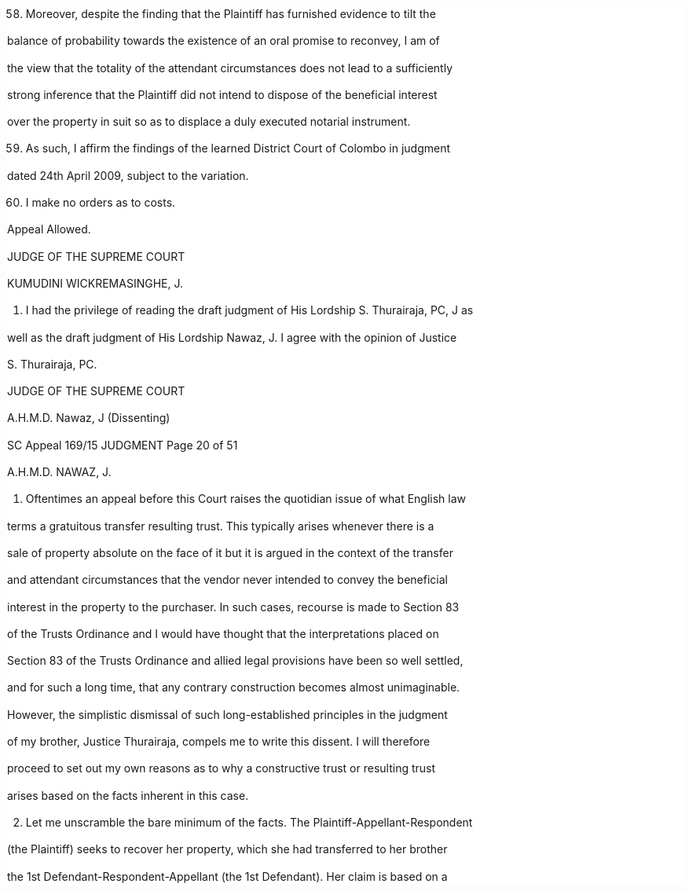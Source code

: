 58. Moreover, despite the finding that the Plaintiff has furnished evidence to tilt the

balance of probability towards the existence of an oral promise to reconvey, I am of

the view that the totality of the attendant circumstances does not lead to a sufficiently

strong inference that the Plaintiff did not intend to dispose of the beneficial interest

over the property in suit so as to displace a duly executed notarial instrument.

59. As such, I affirm the findings of the learned District Court of Colombo in judgment

dated 24th April 2009, subject to the variation.

60. I make no orders as to costs.

Appeal Allowed.

JUDGE OF THE SUPREME COURT

KUMUDINI WICKREMASINGHE, J.

1. I had the privilege of reading the draft judgment of His Lordship S. Thurairaja, PC, J as

well as the draft judgment of His Lordship Nawaz, J. I agree with the opinion of Justice

S. Thurairaja, PC.

JUDGE OF THE SUPREME COURT

A.H.M.D. Nawaz, J (Dissenting)

SC Appeal 169/15 JUDGMENT Page 20 of 51

A.H.M.D. NAWAZ, J.

1. Oftentimes an appeal before this Court raises the quotidian issue of what English law

terms a gratuitous transfer resulting trust. This typically arises whenever there is a

sale of property absolute on the face of it but it is argued in the context of the transfer

and attendant circumstances that the vendor never intended to convey the beneficial

interest in the property to the purchaser. In such cases, recourse is made to Section 83

of the Trusts Ordinance and I would have thought that the interpretations placed on

Section 83 of the Trusts Ordinance and allied legal provisions have been so well settled,

and for such a long time, that any contrary construction becomes almost unimaginable.

However, the simplistic dismissal of such long-established principles in the judgment

of my brother, Justice Thurairaja, compels me to write this dissent. I will therefore

proceed to set out my own reasons as to why a constructive trust or resulting trust

arises based on the facts inherent in this case.

2. Let me unscramble the bare minimum of the facts. The Plaintiff-Appellant-Respondent

(the Plaintiff) seeks to recover her property, which she had transferred to her brother

the 1st Defendant-Respondent-Appellant (the 1st Defendant). Her claim is based on a
